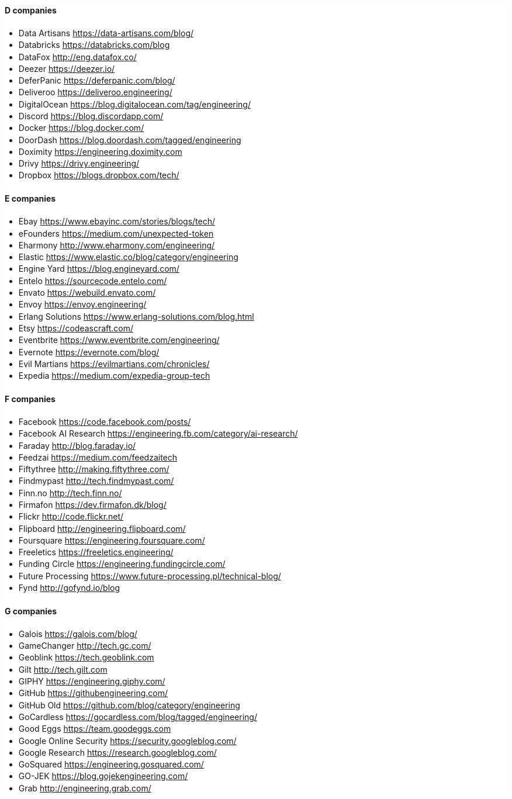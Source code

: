 #### D companies
* Data Artisans https://data-artisans.com/blog/
* Databricks https://databricks.com/blog
* DataFox http://eng.datafox.co/
* Deezer https://deezer.io/
* DeferPanic https://deferpanic.com/blog/
* Deliveroo https://deliveroo.engineering/
* DigitalOcean https://blog.digitalocean.com/tag/engineering/
* Discord https://blog.discordapp.com/
* Docker https://blog.docker.com/
* DoorDash https://blog.doordash.com/tagged/engineering
* Doximity https://engineering.doximity.com
* Drivy https://drivy.engineering/
* Dropbox https://blogs.dropbox.com/tech/

#### E companies
* Ebay https://www.ebayinc.com/stories/blogs/tech/
* eFounders https://medium.com/unexpected-token
* Eharmony http://www.eharmony.com/engineering/
* Elastic https://www.elastic.co/blog/category/engineering
* Engine Yard https://blog.engineyard.com/
* Entelo https://sourcecode.entelo.com/
* Envato https://webuild.envato.com/
* Envoy https://envoy.engineering/
* Erlang Solutions https://www.erlang-solutions.com/blog.html
* Etsy https://codeascraft.com/
* Eventbrite https://www.eventbrite.com/engineering/
* Evernote https://evernote.com/blog/
* Evil Martians https://evilmartians.com/chronicles/
* Expedia https://medium.com/expedia-group-tech

#### F companies
* Facebook https://code.facebook.com/posts/
* Facebook AI Research https://engineering.fb.com/category/ai-research/
* Faraday http://blog.faraday.io/
* Feedzai https://medium.com/feedzaitech
* Fiftythree http://making.fiftythree.com/
* Findmypast http://tech.findmypast.com/
* Finn.no http://tech.finn.no/
* Firmafon https://dev.firmafon.dk/blog/
* Flickr http://code.flickr.net/
* Flipboard http://engineering.flipboard.com/
* Foursquare https://engineering.foursquare.com/
* Freeletics https://freeletics.engineering/
* Funding Circle https://engineering.fundingcircle.com/
* Future Processing https://www.future-processing.pl/technical-blog/
* Fynd http://gofynd.io/blog

#### G companies
* Galois https://galois.com/blog/
* GameChanger http://tech.gc.com/
* Geoblink https://tech.geoblink.com
* Gilt http://tech.gilt.com
* GIPHY https://engineering.giphy.com/
* GitHub https://githubengineering.com/
* GitHub Old https://github.com/blog/category/engineering
* GoCardless https://gocardless.com/blog/tagged/engineering/
* Good Eggs https://team.goodeggs.com
* Google Online Security https://security.googleblog.com/
* Google Research https://research.googleblog.com/
* GoSquared https://engineering.gosquared.com/
* GO-JEK https://blog.gojekengineering.com/
* Grab http://engineering.grab.com/